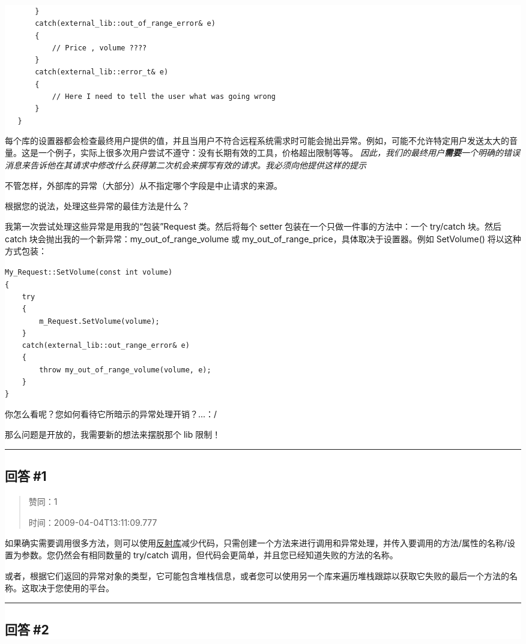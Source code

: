 ```
       }
       catch(external_lib::out_of_range_error& e)
       {
           // Price , volume ????
       }
       catch(external_lib::error_t& e)
       {
           // Here I need to tell the user what was going wrong
       }
   } 
```

每个库的设置器都会检查最终用户提供的值，并且当用户不符合远程系统需求时可能会抛出异常。例如，可能不允许特定用户发送太大的音量。这是一个例子，实际上很多次用户尝试不遵守：没有长期有效的工具，价格超出限制等等。 *因此，我们的最终用户**需要**一个明确的错误消息来告诉他在其请求中修改什么获得第二次机会来撰写有效的请求。我必须向他提供这样的提示*

不管怎样，外部库的异常（大部分）从不指定哪个字段是中止请求的来源。

根据您的说法，处理这些异常的最佳方法是什么？

我第一次尝试处理这些异常是用我的“包装”Request 类。然后将每个 setter 包装在一个只做一件事的方法中：一个 try/catch 块。然后 catch 块会抛出我的一个新异常：my_out_of_range_volume 或 my_out_of_range_price，具体取决于设置器。例如 SetVolume() 将以这种方式包装：

```
My_Request::SetVolume(const int volume) 
{
    try
    {
        m_Request.SetVolume(volume);
    }
    catch(external_lib::out_range_error& e)
    {
        throw my_out_of_range_volume(volume, e);
    }
} 
```

你怎么看呢？您如何看待它所暗示的异常处理开销？...：/

那么问题是开放的，我需要新的想法来摆脱那个 lib 限制！

* * *

## 回答 #1

> 赞同：1
> 
> 时间：2009-04-04T13:11:09.777

如果确实需要调用很多方法，则可以使用[反射库](http://www.codeproject.com/KB/library/libreflection.aspx)减少代码，只需创建一个方法来进行调用和异常处理，并传入要调用的方法/属性的名称/设置为参数。您仍然会有相同数量的 try/catch 调用，但代码会更简单，并且您已经知道失败的方法的名称。

或者，根据它们返回的异常对象的类型，它可能包含堆栈信息，或者您可以使用另一个库来遍历堆栈跟踪以获取它失败的最后一个方法的名称。这取决于您使用的平台。

* * *

## 回答 #2
